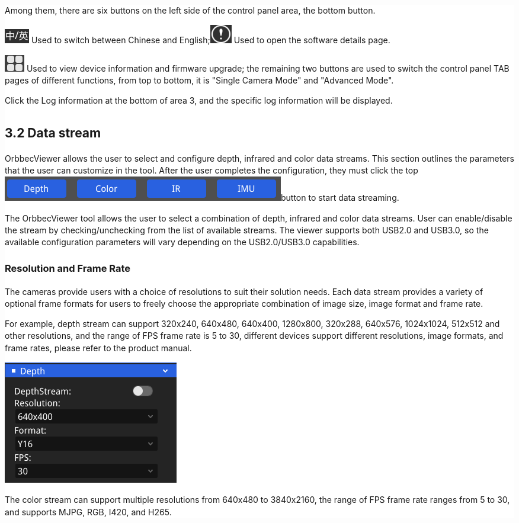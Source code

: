 Among them, there are six buttons on the left side of the control panel area, the bottom button.


![2](.\images\image2.png) Used to switch between Chinese and English;![3](.\images\image3.png) Used to open the software details page.

![4](.\images\image4.png) Used to view device information and firmware upgrade; the remaining two buttons are used to switch the control panel TAB pages of different functions, from top to bottom, it is "Single Camera Mode" and "Advanced Mode".

Click the Log information at the bottom of area 3, and the specific log information will be displayed.

## 3.2 Data stream
OrbbecViewer allows the user to select and configure depth, infrared and color data streams. This section outlines the parameters that the user can customize in the tool. After the user completes the configuration, they must click the top ![5](.\images\image5.png)button to start data streaming.

The OrbbecViewer tool allows the user to select a combination of depth, infrared and color data streams. User can enable/disable the stream by checking/unchecking from the list of available streams. The viewer supports both USB2.0 and USB3.0, so the available configuration parameters will vary depending on the USB2.0/USB3.0 capabilities.


###  Resolution and Frame Rate
The cameras provide users with a choice of resolutions to suit their solution needs. Each data stream provides a variety of optional frame formats for users to freely choose the appropriate combination of image size, image format and frame rate.

For example, depth stream  can support 320x240, 640x480, 640x400, 1280x800, 320x288, 640x576, 1024x1024, 512x512 and other resolutions, 
and the range of FPS frame rate is 5 to 30, different devices support different resolutions, image formats, and frame rates, please refer to the product manual.

![8](.\images\image8.png)

The color stream can support multiple resolutions from 640x480 to 3840x2160, the range of FPS frame rate ranges from 5 to 30, and supports MJPG, RGB, I420, and H265.
